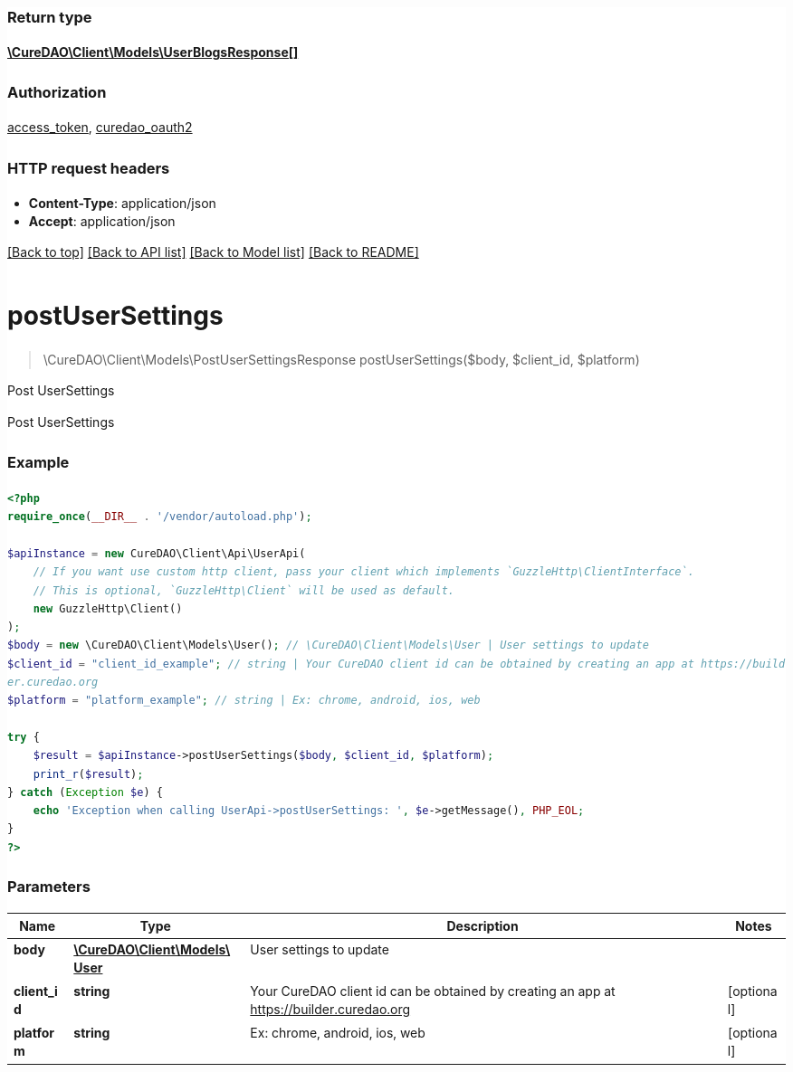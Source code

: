 ### Return type

[**\CureDAO\Client\Models\UserBlogsResponse[]**](../Model/UserBlogsResponse.md)

### Authorization

[access_token](../../README.md#access_token), [curedao_oauth2](../../README.md#curedao_oauth2)

### HTTP request headers

 - **Content-Type**: application/json
 - **Accept**: application/json

[[Back to top]](#) [[Back to API list]](../../README.md#documentation-for-api-endpoints) [[Back to Model list]](../../README.md#documentation-for-models) [[Back to README]](../../README.md)

# **postUserSettings**
> \CureDAO\Client\Models\PostUserSettingsResponse postUserSettings($body, $client_id, $platform)

Post UserSettings

Post UserSettings

### Example
```php
<?php
require_once(__DIR__ . '/vendor/autoload.php');

$apiInstance = new CureDAO\Client\Api\UserApi(
    // If you want use custom http client, pass your client which implements `GuzzleHttp\ClientInterface`.
    // This is optional, `GuzzleHttp\Client` will be used as default.
    new GuzzleHttp\Client()
);
$body = new \CureDAO\Client\Models\User(); // \CureDAO\Client\Models\User | User settings to update
$client_id = "client_id_example"; // string | Your CureDAO client id can be obtained by creating an app at https://builder.curedao.org
$platform = "platform_example"; // string | Ex: chrome, android, ios, web

try {
    $result = $apiInstance->postUserSettings($body, $client_id, $platform);
    print_r($result);
} catch (Exception $e) {
    echo 'Exception when calling UserApi->postUserSettings: ', $e->getMessage(), PHP_EOL;
}
?>
```

### Parameters

Name | Type | Description  | Notes
------------- | ------------- | ------------- | -------------
 **body** | [**\CureDAO\Client\Models\User**](../Model/User.md)| User settings to update |
 **client_id** | **string**| Your CureDAO client id can be obtained by creating an app at https://builder.curedao.org | [optional]
 **platform** | **string**| Ex: chrome, android, ios, web | [optional]
